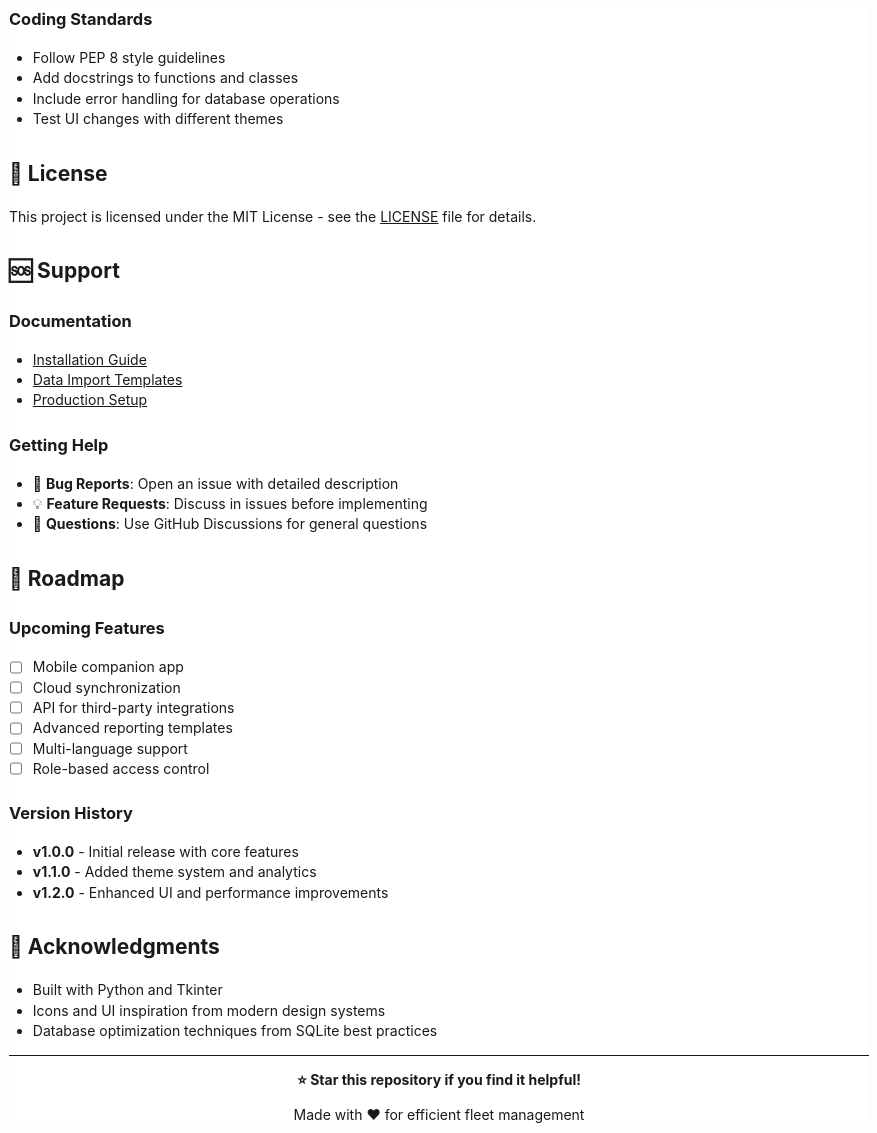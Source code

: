 ### Coding Standards
- Follow PEP 8 style guidelines
- Add docstrings to functions and classes
- Include error handling for database operations
- Test UI changes with different themes

## 📝 License

This project is licensed under the MIT License - see the [LICENSE](LICENSE) file for details.

## 🆘 Support

### Documentation
- [Installation Guide](DEPLOYMENT_CHECKLIST.md)
- [Data Import Templates](DATA_IMPORT_TEMPLATES.md)
- [Production Setup](PRODUCTION_README.md)

### Getting Help
- 🐛 **Bug Reports**: Open an issue with detailed description
- 💡 **Feature Requests**: Discuss in issues before implementing
- 📧 **Questions**: Use GitHub Discussions for general questions

## 🎯 Roadmap

### Upcoming Features
- [ ] Mobile companion app
- [ ] Cloud synchronization
- [ ] API for third-party integrations
- [ ] Advanced reporting templates
- [ ] Multi-language support
- [ ] Role-based access control

### Version History
- **v1.0.0** - Initial release with core features
- **v1.1.0** - Added theme system and analytics
- **v1.2.0** - Enhanced UI and performance improvements

## 🙏 Acknowledgments

- Built with Python and Tkinter
- Icons and UI inspiration from modern design systems
- Database optimization techniques from SQLite best practices

---

<div align="center">

**⭐ Star this repository if you find it helpful!**

Made with ❤️ for efficient fleet management

</div>
